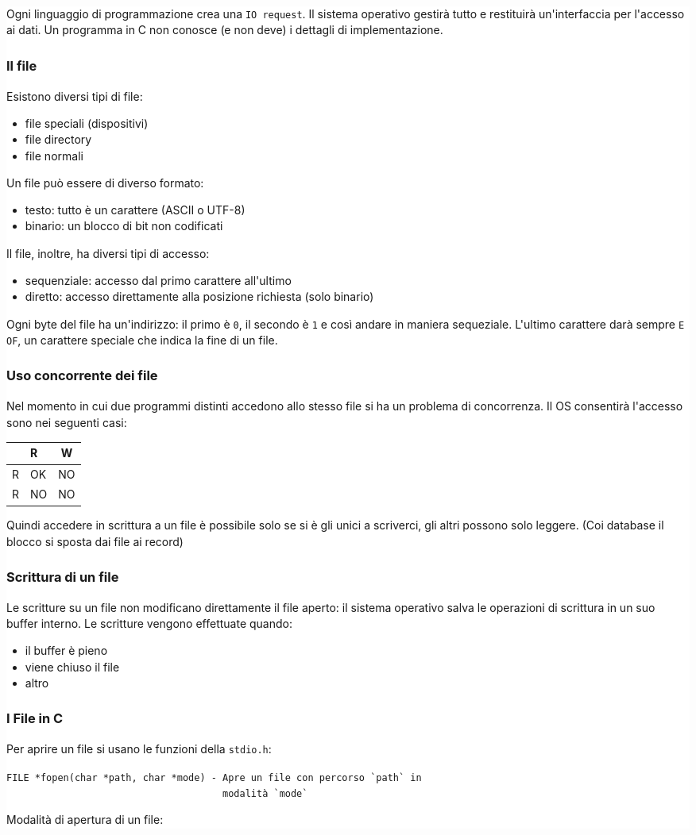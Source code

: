 Ogni linguaggio di programmazione crea una `IO request`. Il sistema operativo
gestirà tutto e restituirà un'interfaccia per l'accesso ai dati. Un programma
in C non conosce (e non deve) i dettagli di implementazione. 

### Il file
Esistono diversi tipi di file:

- file speciali (dispositivi)
- file directory
- file normali

Un file può essere di diverso formato:

- testo: tutto è un carattere (ASCII o UTF-8)
- binario: un blocco di bit non codificati

Il file, inoltre, ha diversi tipi di accesso:

- sequenziale: accesso dal primo carattere all'ultimo
- diretto: accesso direttamente alla posizione richiesta (solo binario)

Ogni byte del file ha un'indirizzo: il primo è `0`, il secondo è `1` e così
andare in maniera sequeziale. L'ultimo carattere darà sempre `EOF`, un carattere
speciale che indica la fine di un file.

### Uso concorrente dei file
Nel momento in cui due programmi distinti accedono allo stesso file si ha un 
problema di concorrenza. Il OS consentirà l'accesso sono nei seguenti casi:

|     | R  | W   |
|:---:|:---|:---:|
| R   | OK | NO  |
| R   | NO | NO  |

Quindi accedere in scrittura a un file è possibile solo se si è gli unici a 
scriverci, gli altri possono solo leggere. (Coi database il blocco si sposta
dai file ai record)

### Scrittura di un file
Le scritture su un file non modificano direttamente il file aperto: il sistema
operativo salva le operazioni di scrittura in un suo buffer interno. Le 
scritture vengono effettuate quando:

- il buffer è pieno
- viene chiuso il file
- altro

### I File in C
Per aprire un file si usano le funzioni della `stdio.h`:

    FILE *fopen(char *path, char *mode) - Apre un file con percorso `path` in
                                          modalità `mode`

Modalità di apertura di un file:
